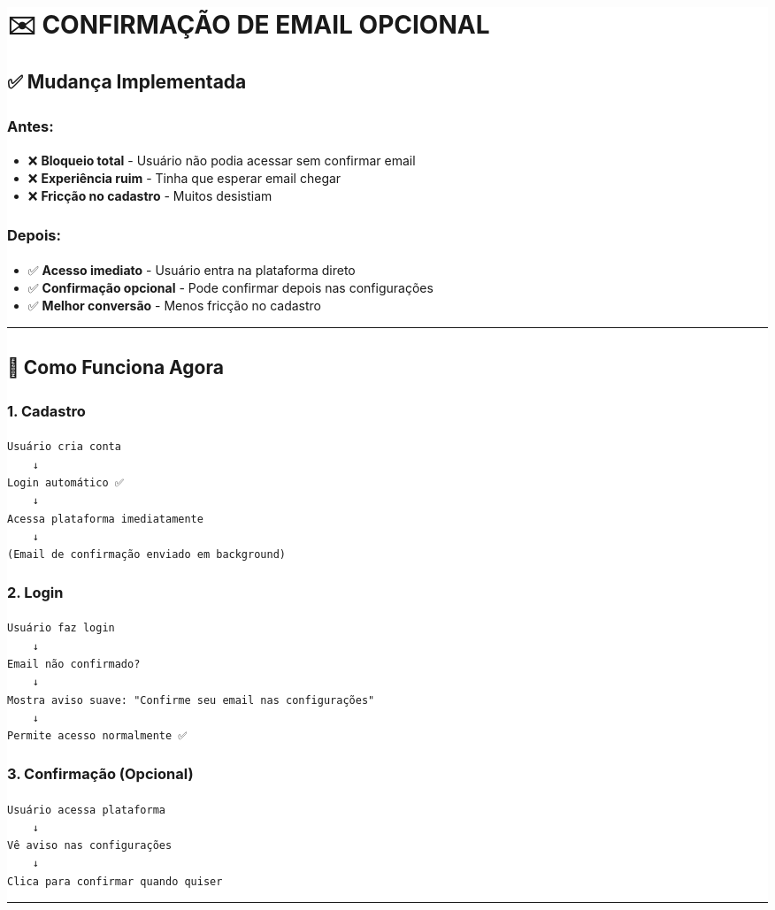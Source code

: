 # ✉️ CONFIRMAÇÃO DE EMAIL OPCIONAL

## ✅ Mudança Implementada

### Antes:
- ❌ **Bloqueio total** - Usuário não podia acessar sem confirmar email
- ❌ **Experiência ruim** - Tinha que esperar email chegar
- ❌ **Fricção no cadastro** - Muitos desistiam

### Depois:
- ✅ **Acesso imediato** - Usuário entra na plataforma direto
- ✅ **Confirmação opcional** - Pode confirmar depois nas configurações
- ✅ **Melhor conversão** - Menos fricção no cadastro

---

## 🔄 Como Funciona Agora

### 1. Cadastro
```
Usuário cria conta
    ↓
Login automático ✅
    ↓
Acessa plataforma imediatamente
    ↓
(Email de confirmação enviado em background)
```

### 2. Login
```
Usuário faz login
    ↓
Email não confirmado?
    ↓
Mostra aviso suave: "Confirme seu email nas configurações"
    ↓
Permite acesso normalmente ✅
```

### 3. Confirmação (Opcional)
```
Usuário acessa plataforma
    ↓
Vê aviso nas configurações
    ↓
Clica para confirmar quando quiser
```

---